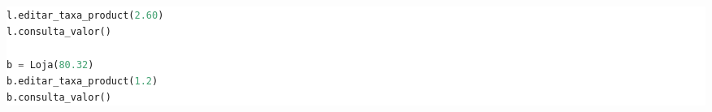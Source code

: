 ```python
l.editar_taxa_product(2.60)
l.consulta_valor()

b = Loja(80.32)
b.editar_taxa_product(1.2)
b.consulta_valor()

```